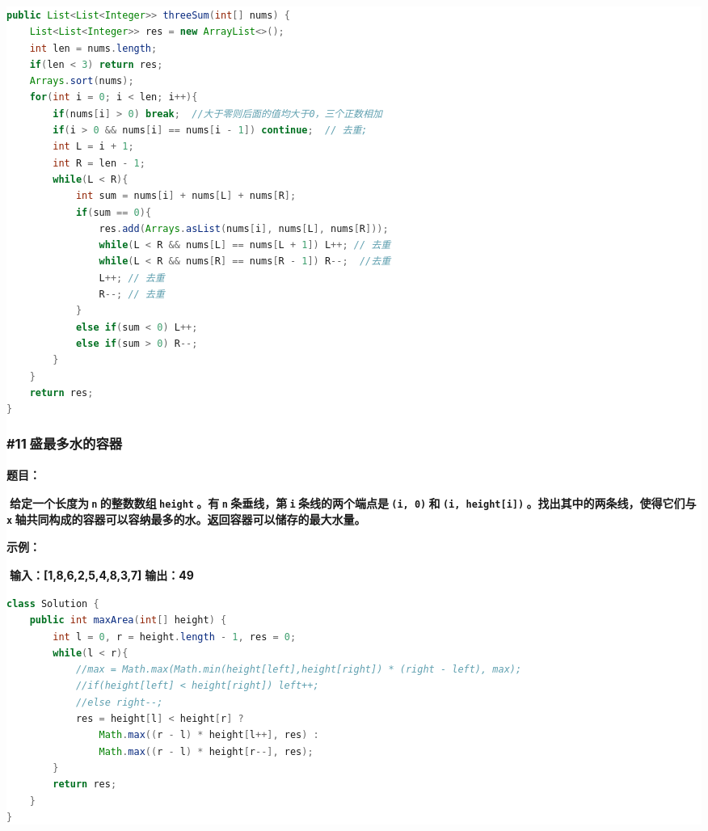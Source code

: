 ```java
public List<List<Integer>> threeSum(int[] nums) {
    List<List<Integer>> res = new ArrayList<>();
    int len = nums.length;
    if(len < 3) return res;
    Arrays.sort(nums);
    for(int i = 0; i < len; i++){
        if(nums[i] > 0) break;  //大于零则后面的值均大于0，三个正数相加
        if(i > 0 && nums[i] == nums[i - 1]) continue;  // 去重;
        int L = i + 1;
        int R = len - 1;
        while(L < R){
            int sum = nums[i] + nums[L] + nums[R];
            if(sum == 0){
                res.add(Arrays.asList(nums[i], nums[L], nums[R]));
                while(L < R && nums[L] == nums[L + 1]) L++; // 去重
                while(L < R && nums[R] == nums[R - 1]) R--;  //去重
                L++; // 去重
                R--; // 去重
            }
            else if(sum < 0) L++;
            else if(sum > 0) R--;
        }
    }
    return res;
}
```



### #11	盛最多水的容器

**题目：** 

​		**给定一个长度为 `n` 的整数数组 `height` 。有 `n` 条垂线，第 `i` 条线的两个端点是 `(i, 0)` 和 `(i, height[i])` 。找出其中的两条线，使得它们与 `x` 轴共同构成的容器可以容纳最多的水。返回容器可以储存的最大水量。**

**示例：**

​		**输入：[1,8,6,2,5,4,8,3,7]**
​		**输出：49** 

```java
class Solution {
    public int maxArea(int[] height) {
        int l = 0, r = height.length - 1, res = 0;
        while(l < r){
            //max = Math.max(Math.min(height[left],height[right]) * (right - left), max);
            //if(height[left] < height[right]) left++;
            //else right--;
            res = height[l] < height[r] ? 
                Math.max((r - l) * height[l++], res) : 
                Math.max((r - l) * height[r--], res);
        }
        return res;
    }
}
```
